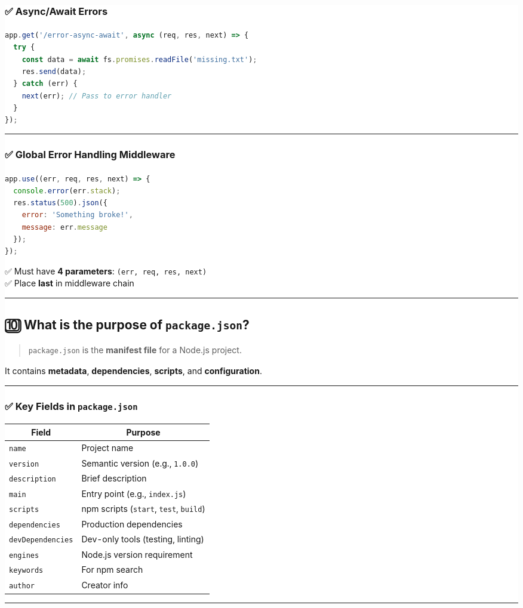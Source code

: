 ### ✅ Async/Await Errors
```js
app.get('/error-async-await', async (req, res, next) => {
  try {
    const data = await fs.promises.readFile('missing.txt');
    res.send(data);
  } catch (err) {
    next(err); // Pass to error handler
  }
});
```

---

### ✅ Global Error Handling Middleware
```js
app.use((err, req, res, next) => {
  console.error(err.stack);
  res.status(500).json({ 
    error: 'Something broke!',
    message: err.message 
  });
});
```

✅ Must have **4 parameters**: `(err, req, res, next)`  
✅ Place **last** in middleware chain

---

## 🔟 What is the purpose of `package.json`?

> `package.json` is the **manifest file** for a Node.js project.

It contains **metadata**, **dependencies**, **scripts**, and **configuration**.

---

### ✅ Key Fields in `package.json`

| Field | Purpose |
|------|--------|
| `name` | Project name |
| `version` | Semantic version (e.g., `1.0.0`) |
| `description` | Brief description |
| `main` | Entry point (e.g., `index.js`) |
| `scripts` | npm scripts (`start`, `test`, `build`) |
| `dependencies` | Production dependencies |
| `devDependencies` | Dev-only tools (testing, linting) |
| `engines` | Node.js version requirement |
| `keywords` | For npm search |
| `author` | Creator info |

---